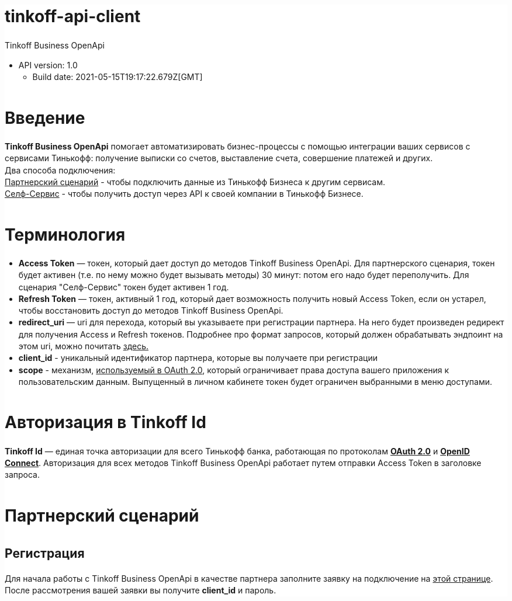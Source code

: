 # tinkoff-api-client

Tinkoff Business OpenApi
- API version: 1.0
  - Build date: 2021-05-15T19:17:22.679Z[GMT]

# Введение 

**Tinkoff Business OpenApi** помогает автоматизировать бизнес-процессы с помощью интеграции ваших сервисов с сервисами Тинькофф: получение выписки со счетов, выставление счета, совершение платежей и других.  
Два способа подключения:  
[Партнерский сценарий](#section/Partnerskij-scenarij) - чтобы подключить данные из Тинькофф Бизнеса к другим сервисам.  
[Селф-Сервис](#section/Scenarij-Self-Servis) - чтобы получить доступ через API к своей компании в Тинькофф Бизнесе.

# Терминология

* **Access Token** — токен, который дает доступ до методов Tinkoff Business OpenApi. Для партнерского сценария, токен будет активен (т.е. по нему можно будет вызывать методы) 30 минут: потом его надо будет переполучить. Для сценария \"Селф-Сервис\" токен будет активен 1 год.
* **Refresh Token** — токен, активный 1 год, который дает возможность получить новый Access Token, если он устарел, чтобы восстановить доступ до методов Tinkoff Business OpenApi.
* **redirect_uri** — uri для перехода, который вы указываете при регистрации партнера. На него будет произведен редирект для получения Access и Refresh токенов. Подробнее про формат запросов, который должен обрабатывать эндпоинт на этом uri, можно почитать [здесь.](#section/Partnerskij-scenarij/Opisanie-processa-avtorizacii)  
* **client_id** - уникальный идентификатор партнера, которые вы получаете при регистрации  
* **scope** - механизм, [используемый в OAuth 2.0](https://oauth.net/2/scope/), который ограничивает права доступа вашего приложения к пользовательским данным. Выпущенный в личном кабинете токен будет ограничен выбранными в меню доступами.

# Авторизация в Tinkoff Id

**Tinkoff Id** — единая точка авторизации для всего Тинькофф банка, работающая по протоколам [**OAuth 2.0**]( https://oauth.net/2/) и **[OpenID Connect](https://openid.net/connect/)**. Авторизация для всех методов Tinkoff Business OpenApi работает путем отправки Access Token в заголовке запроса. 
# Партнерский сценарий

## Регистрация 

Для начала работы с Tinkoff Business OpenApi в качестве партнера заполните заявку на подключение на [этой странице](https://www.tinkoff.ru/business/open-api/). После рассмотрения вашей заявки вы получите **client_id** и пароль.
